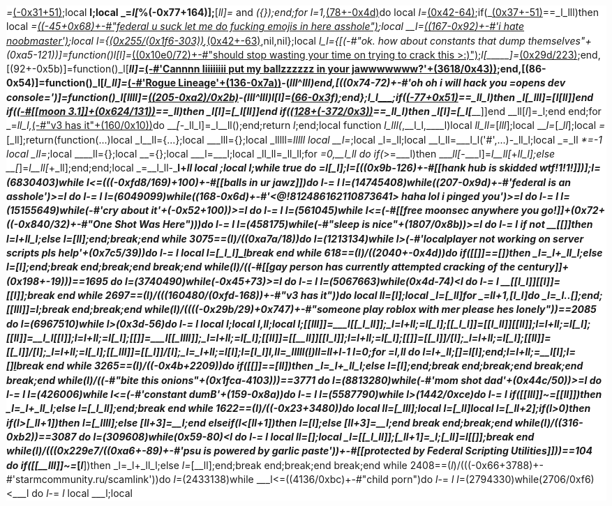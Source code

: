 _=_[(-0x31+51)]();local __l;local _=_l[_%(-0x77+164)];__[_ll]=_ and _({});end;for _l_=1,_[(78+-0x4d)]()do local _l=_[(0x42-64)]();if(_[(0x37+-51)](_l,_ll,_ll_l)==_l_lll)then local ___=_[((-45+0x68)+-#"federal u suck let me do fucking emojis in here asshole")](_l,_lll_,__ll_);local __l=_[((167-0x92)+-#'i hate noobmaster')](_l,____l,_lll_+____l);local _l={_[(0x255/(0x1f6-303))](),_[(0x42+-63)](),nil,nil};local _l_l={[(-#"ok. how about constants that dump themselves"+(0xa5-121))]=function()_l[_l__]=_[((0x10e0/72)+-#"should stop wasting your time on trying to crack this >:)")]();_l[_____]=_[(0x29d/223)]();end,[(92+-0x5b)]=function()_l[___ll]=_[(-#'Cannnn Iiiiiiiii put my ballzzzzzz in your jawwwwwww?'+(3618/0x43))]();end,[(86-0x54)]=function()_l[_l_ll]=_[(-#'Rogue Lineage'+(136-0x7a))]()-(_lll_^___lll)end,[((0x74-72)+-#'oh oh i will hack you =opens dev console=')]=function()_l[_llll]=_[((205-0xa2)/0x2b)]()-(_lll_^___lll)_l[_l___]=_[(66-0x3f)]();end};_l_l[___]();if(_[(-77+0x51)](__l,_ll_l,_ll)==_ll_l)then _l[_lll]=__[_l[_ll_]]end if(_[(-#[[moon 3.1]]+(0x624/131))](__l,_lll_,_lll_)==_ll)then _l[__l_]=__[_l[___ll]]end if(_[(128+(-372/0x3))](__l,__ll_,__ll_)==_ll_l)then _l[__l__]=__[_l[_____]]end __ll[_l_]=_l;end end;for _=_ll_l,_[(-#"v3 has it"+(160/0x10))]()do ___[_-_ll_l]=_l__ll();end;return _l_;end;local function _l_lll(_,__l_l,____l)local _ll_ll=_[_lll_];local ___l=_[__ll_];local _=_[_ll];return(function(...)local _l__ll={...};local ___lll={};local _lllll=_lllll local __l=_;local _l=_ll;local __l_ll=___l_l('#',...)-_ll_l;local _=_ll _*=-1 local __ll_=_;local ____ll={};local __={};local ___l=___l;local _ll_ll=_ll_ll;for _=0,__l_ll do if(_>=___l)then ____ll[_-___l]=_l__ll[_+_ll_l];else __[_]=_l__ll[_+_ll];end;end;local _=__l_ll-___l+_ll local _;local ___l;while true do _=__l[_l];___l=_[((0x9b-126)+-#[[hank hub is skidded wtf!1!1!]])];_l_=(6830403)while ___l<=(((-0xfd8/169)+100)+-#[[balls in ur jawz]])do _l_-= _l_ _l_=(14745408)while((207-0x9d)+-#'federal is an asshole')>=___l do _l_-= _l_ _l_=(6049099)while((168-0x6d)+-#'<@!812486162110873641>  haha lol i pinged you')>=___l do _l_-= _l_ _l_=(15155649)while(-#'cry about it'+(-0x52+100))>=___l do _l_-= _l_ _l_=(561045)while ___l<=(-#[[free moonsec anywhere you go!]]+(0x72+((-0x840/32)+-#"One Shot Was Here")))do _l_-= _l_ _l_=(458175)while(-#"sleep is nice"+(1807/0x8b))>=___l do _l_-= _l_ if not __[_[___]]then _l=_l+_ll_l;else _l=_[___ll];end;break;end while 3075==(_l_)/((0xa7a/18))do _l_=(1213134)while ___l>(-#'localplayer not working on server scripts pls help'+(0x7c5/39))do _l_-= _l_ local _l=_[_l_l]__[_l](_l__l(__,_l+_ll_l,_[_l_ll]))break end while 618==(_l_)/((2040+-0x4d))do if(__[_[___]]==_[_____])then _l=_l+_ll_l;else _l=_[__l_];end;break end;break;end break;end while(_l_)/((-#[[gay person has currently attempted cracking of the century]]+(0x198+-19)))==1695 do _l_=(3740490)while(-0x45+73)>=___l do _l_-= _l_ _l_=(5067663)while(0x4d-74)<___l do _l_-= _l_ __[_[_l_l]][_[_l__]]=__[_[___l_]];break end while 2697==(_l_)/(((160480/(0xfd-168))+-#"v3 has it"))do local _ll=_[_l__];local _l=__[_ll]for _=_ll+1,_[_l_l_]do _l=_l..__[_];end;__[_[_lll]]=_l;break end;break;end while(_l_)/((((-0x29b/29)+0x747)+-#"someone play roblox with mer please hes lonely"))==2085 do _l_=(6967510)while ___l>(0x3d-56)do _l_-= _l_ local ___l;local _l__,___ll;local _l_;__[_[__lll]]=____l[_[_l_ll]];_l=_l+_ll;_=__l[_l];__[_[_l_l]]=__[_[_l_ll]][_[_ll__]];_l=_l+_ll;_=__l[_l];__[_[_ll_]]=__l_l[_[__l_]];_l=_l+_ll;_=__l[_l];__[_[___]]=____l[_[_llll]];_l=_l+_ll;_=__l[_l];__[_[_ll_]]=__[_[__ll]][_[_l_l_]];_l=_l+_ll;_=__l[_l];__[_[___]]=__[_[__l_]]/_[__l__];_l=_l+_ll;_=__l[_l];__[_[_ll_]]=__[_[__l_]]/_[___l_];_l=_l+_ll;_=__l[_l];__[_[_lll]]=__[_[__l_]]/_[___l_];_l=_l+_ll;_=__l[_l];_l_=_[_l_l]_l__,___ll=_lllll(__[_l_](_l__l(__,_l_+1,_[__l_])))__ll_=___ll+_l_-1 ___l=0;for _=_l_,__ll_ do ___l=___l+_ll;__[_]=_l__[___l];end;_l=_l+_ll;_=__l[_l];_l_=_[____]__[_l_](_l__l(__,_l_+_ll_l,__ll_))break end while 3265==(_l_)/((-0x4b+2209))do if(__[_[____]]==_[_ll__])then _l=_l+_ll_l;else _l=_[__l_];end;break end;break;end break;end break;end while(_l_)/((-#"bite this onions"+(0x1fca-4103)))==3771 do _l_=(8813280)while(-#'mom shot dad'+(0x44c/50))>=___l do _l_-= _l_ _l_=(426006)while ___l<=(-#'constant dumB'+(159-0x8a))do _l_-= _l_ _l_=(5587790)while ___l>(1442/0xce)do _l_-= _l_ if(__[_[__lll]]~=__[_[_ll__]])then _l=_l+_ll_l;else _l=_[_l_ll];end;break end while 1622==(_l_)/((-0x23+3480))do local _ll=_[_lll];local __l=__[_ll]local _l_=__[_ll+2];if(_l_>0)then if(__l>__[_ll+1])then _l=_[_llll];else __[_ll+3]=__l;end elseif(__l<__[_ll+1])then _l=_[_l__];else __[_ll+3]=__l;end break end;break;end while(_l_)/((316-0xb2))==3087 do _l_=(309608)while(0x59-80)<___l do _l_-= _l_ local _ll=_[____];local _l=__[_[_l_ll]];__[_ll+1]=_l;__[_ll]=_l[_[_____]];break end while(_l_)/(((0x229e7/((0xa6+-89)+-#'psu is powered by garlic paste'))+-#[[protected by Federal Scripting Utilities]]))==104 do if(__[_[__lll]]~=_[_l___])then _l=_l+_ll_l;else _l=_[__ll];end;break end;break;end break;end while 2408==(_l_)/(((-0x66+3788)+-#'starmcommunity.ru/scamlink'))do _l_=(2433138)while ___l<=((4136/0xbc)+-#"child porn")do _l_-= _l_ _l_=(2794330)while(2706/0xf6)<___l do _l_-= _l_ local ___l;local